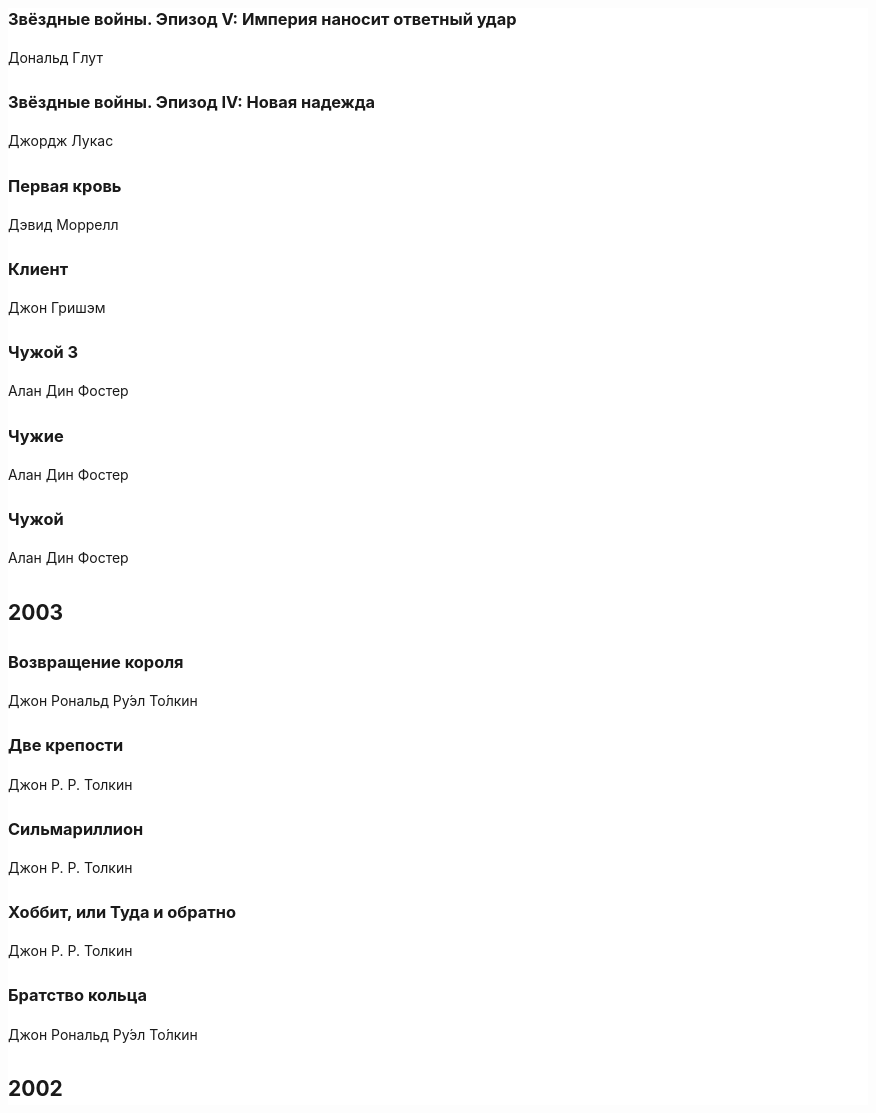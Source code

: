 
### Звёздные войны. Эпизод V: Империя наносит ответный удар
Дональд Глут


### Звёздные войны. Эпизод IV: Новая надежда
Джордж Лукас


### Первая кровь
Дэвид Моррелл


### Клиент
Джон Гришэм


### Чужой 3
Алан Дин Фостер


### Чужие
Алан Дин Фостер


### Чужой
Алан Дин Фостер



## 2003

### Возвращение короля
Джон Рональд Ру́эл То́лкин


### Две крепости
Джон Р.  Р. Толкин


### Сильмариллион
Джон Р.  Р. Толкин


### Хоббит, или Туда и обратно
Джон Р. Р. Толкин


### Братство кольца
Джон Рональд Ру́эл То́лкин



## 2002
